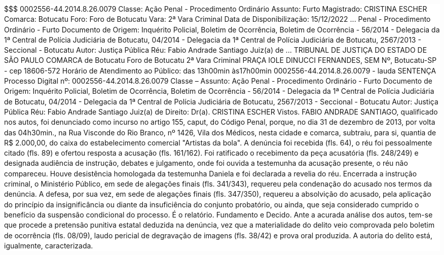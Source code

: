 $$$
0002556-44.2014.8.26.0079
Classe: Ação Penal - Procedimento Ordinário
Assunto: Furto
Magistrado: CRISTINA ESCHER
Comarca: Botucatu
Foro: Foro de Botucatu
Vara: 2ª Vara Criminal
Data de Disponibilização: 15/12/2022
... Penal - Procedimento Ordinário - Furto
Documento de Origem:
Inquérito Policial, Boletim de Ocorrência, Boletim de Ocorrência - 56/2014 - 
Delegacia da 1ª Central de Polícia Judiciária de Botucatu, 04/2014 - Delegacia da 
1ª Central de Polícia Judiciária de Botucatu, 2567/2013 - Seccional - Botucatu
Autor:
Justiça Pública
Réu:
Fabio Andrade Santiago
Juiz(a) de ...
TRIBUNAL DE JUSTIÇA DO ESTADO DE SÃO PAULO
COMARCA de Botucatu
Foro de Botucatu
2ª Vara Criminal
PRAÇA IOLE DINUCCI FERNANDES, SEM Nº, Botucatu-SP - cep 18606-572
Horário de Atendimento ao Público: das 13h00min às17h00min
0002556-44.2014.8.26.0079 - lauda 
SENTENÇA
Processo Digital nº:
0002556-44.2014.8.26.0079
Classe – Assunto:
Ação Penal - Procedimento Ordinário - Furto
Documento de Origem:
Inquérito Policial, Boletim de Ocorrência, Boletim de Ocorrência - 56/2014 - 
Delegacia da 1ª Central de Polícia Judiciária de Botucatu, 04/2014 - Delegacia da 
1ª Central de Polícia Judiciária de Botucatu, 2567/2013 - Seccional - Botucatu
Autor:
Justiça Pública
Réu:
Fabio Andrade Santiago
Juiz(a) de Direito: Dr(a). CRISTINA ESCHER
Vistos. 
FABIO ANDRADE SANTIAGO, qualificado nos autos, foi denunciado como incurso no artigo 155, caput, do Código Penal, porque, no dia 31 de dezembro de 2013, por 
volta das 04h30min., na Rua Visconde do Rio Branco, nº 1426, Vila dos Médicos, 
nesta cidade e comarca, subtraiu, para si, quantia de R$ 2.000,00, do caixa do 
estabelecimento comercial "Artistas da bola".
A denúncia foi recebida (fls. 64), o réu foi pessoalmente citado (fls. 89) e 
ofertou resposta a acusação (fls. 161/162). Foi ratificado o recebimento da peça 
acusatória (fls. 248/249) e designada audiência de instrução, debates e julgamento,
onde foi ouvida a testemunha da acusação presente, o réu não compareceu. Houve 
desistência homologada da testemunha Daniela e foi declarada a revelia do réu.
Encerrada a instrução criminal, o Ministério Público, em sede de alegações finais 
(fls. 341/343), requereu pela condenação do acusado nos termos da denúncia.
A defesa, por sua vez, em sede de alegações finais (fls. 347/350), requereu a 
absolvição do acusado, pela aplicação do princípio da insignificância ou diante da 
insuficiência do conjunto probatório, ou ainda, que seja considerado cumprido o 
benefício da suspensão condicional do processo.
É o relatório.
Fundamento e Decido. 
Ante a acurada análise dos autos, tem-se que procede a pretensão punitiva estatal 
deduzida na denúncia, vez que a materialidade do delito veio comprovada pelo 
boletim de ocorrência (fls. 08/09), laudo pericial de degravação de imagens (fls. 
38/42) e prova oral produzida.
A autoria do delito está, igualmente, caracterizada.